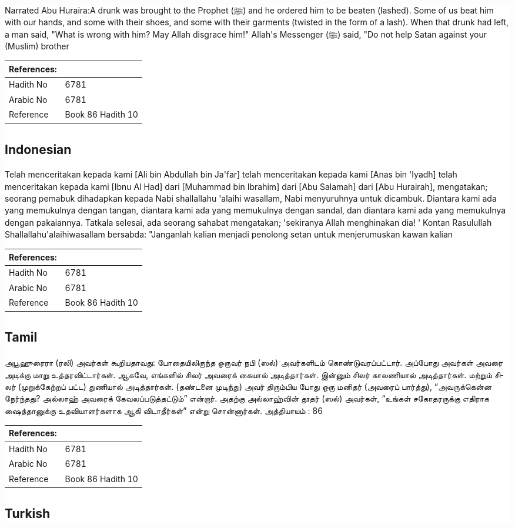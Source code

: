 
<div dir="ltr" lang="en" style={{fontSize:'larger',backgroundColor:'#f8f9fa',padding:20}}>
Narrated Abu Huraira:A drunk was brought to the Prophet (ﷺ) and he ordered him to be beaten (lashed). Some of us beat him with our hands, and some with their shoes, and some with their garments (twisted in the form of a lash). When that drunk had left, a man said, "What is wrong with him? May Allah disgrace him!" Allah's Messenger (ﷺ) said, "Do not help Satan against your (Muslim) brother
</div>
<div style={{backgroundColor:'#f8f9fa',padding:20, marginBottom: 10}}><table> <thead> <tr> <th>References:</th> <th></th> </tr> </thead> <tbody><tr><td>Hadith No</td><td>6781</td></tr><tr><td>Arabic No</td><td>6781</td></tr><tr><td>Reference</td><td>Book 86 Hadith 10</td></tr></tbody></table></div>

## Indonesian


<div dir="ltr" lang="id" style={{fontSize:'larger',backgroundColor:'#f8f9fa',padding:20}}>
Telah menceritakan kepada kami [Ali bin Abdullah bin Ja'far] telah menceritakan kepada kami [Anas bin 'Iyadh] telah menceritakan kepada kami [Ibnu Al Had] dari [Muhammad bin Ibrahim] dari [Abu Salamah] dari [Abu Hurairah], mengatakan; seorang pemabuk dihadapkan kepada Nabi shallallahu 'alaihi wasallam, Nabi menyuruhnya untuk dicambuk. Diantara kami ada yang memukulnya dengan tangan, diantara kami ada yang memukulnya dengan sandal, dan diantara kami ada yang memukulnya dengan pakaiannya. Tatkala selesai, ada seorang sahabat mengatakan; 'sekiranya Allah menghinakan dia! ' Kontan Rasulullah Shallallahu'alaihiwasallam bersabda: "Janganlah kalian menjadi penolong setan untuk menjerumuskan kawan kalian
</div>
<div style={{backgroundColor:'#f8f9fa',padding:20, marginBottom: 10}}><table> <thead> <tr> <th>References:</th> <th></th> </tr> </thead> <tbody><tr><td>Hadith No</td><td>6781</td></tr><tr><td>Arabic No</td><td>6781</td></tr><tr><td>Reference</td><td>Book 86 Hadith 10</td></tr></tbody></table></div>

## Tamil


<div dir="ltr" lang="ta" style={{fontSize:'larger',backgroundColor:'#f8f9fa',padding:20}}>
அபூஹுரைரா (ரலி) அவர்கள் கூறியதாவது: போதையிலிருந்த ஒருவர் நபி (ஸல்) அவர்களிடம் கொண்டுவரப்பட்டார். அப்போது அவர்கள் அவரை அடிக்கு மாறு உத்தரவிட்டார்கள். ஆகவே, எங்களில் சிலர் அவரைக் கையால் அடித்தார்கள். இன்னும் சிலர் காலணியால் அடித்தார்கள். மற்றும் சிலர் (முறுக்கேற்றப் பட்ட) துணியால் அடித்தார்கள். (தண்டனை முடிந்து) அவர் திரும்பிய போது ஒரு மனிதர் (அவரைப் பார்த்து), “அவருக்கென்ன நேர்ந்தது? அல்லாஹ் அவரைக் கேவலப்படுத்தட்டும்” என்றார். அதற்கு அல்லாஹ்வின் தூதர் (ஸல்) அவர்கள், “உங்கள் சகோதரருக்கு எதிராக ஷைத்தானுக்கு உதவியாளர்களாக ஆகி விடாதீர்கள்” என்று சொன்னார்கள். அத்தியாயம் : 86
</div>
<div style={{backgroundColor:'#f8f9fa',padding:20, marginBottom: 10}}><table> <thead> <tr> <th>References:</th> <th></th> </tr> </thead> <tbody><tr><td>Hadith No</td><td>6781</td></tr><tr><td>Arabic No</td><td>6781</td></tr><tr><td>Reference</td><td>Book 86 Hadith 10</td></tr></tbody></table></div>

## Turkish


<div dir="ltr" lang="tr" style={{fontSize:'larger',backgroundColor:'#f8f9fa',padding:20}}>